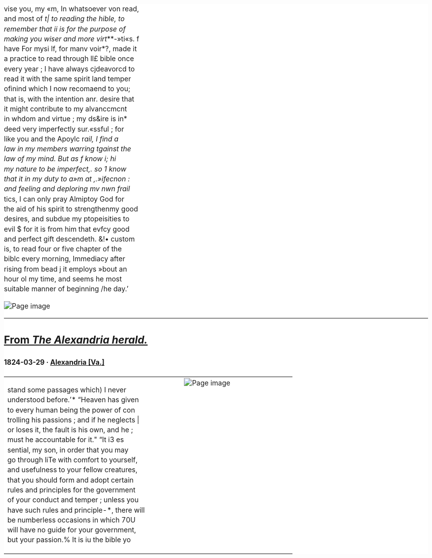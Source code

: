 vise you, my «m, In whatsoever von read,  
and most of *t| to reading the hible, to  
remember that ii is for the purpose of  
making you wiser and more virt***-»ti«s. f  
have For mysi lf, for manv voir*?, made it  
a practice to read through ll£ bible once  
every year ; I have always cjdeavorcd to  
read it with the same spirit land temper  
ofinind which I now recomaend to you;  
that is, with the intention anr. desire that  
it might contribute to my alvanccmcnt  
in whdom and virtue ; my ds&amp;ire is in*  
deed very imperfectly sur.«ssful ; for  
like you and the Apoylc r*ail, I find a  
law in my members warring tgainst the  
law of my mind. But as f know i; hi  
my nature to be imperfect,. so 1 know  
that it in my duty to a»m at ,.»ifecnon :  
and feeling and deploring mv nwn frail*  
tics, I can only pray Almiptoy God for  
the aid of his spirit to strengthenmy good  
desires, and subdue my ptopeisities to  
evil $ for it is from him that evfcy good  
and perfect gift descendeth. &amp;!• custom  
is, to read four or five chapter of the  
biblc every morning, Immediacy after  
rising from bead j it employs »bout an  
hour ol my time, and seems he most  
suitable manner of beginning /he day.’
</td><td style="width: 50%; max-height: 75%; margin: auto; display: block;">
<img alt="Page image" src="https://tile.loc.gov/image-services/iiif/service:ndnp:vi:batch_vi_otters_ver02:data:sn84024513:00414184157:1824032901:0385/pct:22.339246119733925,13.319750413854578,33.17319536831732,81.55269748291524/!600,600/0/default.jpg"/>
</td>
</tr></table>

---

## [From _The Alexandria herald._](https://www.loc.gov/resource/sn84024513/1824-03-29/ed-1/?sp=1)

#### 1824-03-29 &middot; [Alexandria [Va.]](http://dbpedia.org/resource/Alexandria%2C_Virginia)

<table style="width: 100%;"><tr><td style="width: 50%">

  
  
stand some passages which) I never  
understood before.’* “Heaven has given  
to every human being the power of con­  
trolling his passions ; and if he neglects |  
or loses it, the fault is his own, and he ;  
must he accountable for it.&quot; “It i3 es­  
sential, my son, in order that you may  
go through liTe with comfort to yourself,  
and usefulness to your fellow creatures,  
that you should form and adopt certain  
rules and principles for the government  
of your conduct and temper ; unless you  
have such rules and principle-*, there will  
be numberless occasions in which 70U  
will have no guide for your government,  
but your passion.% It is iu the bible yo
</td><td style="width: 50%; max-height: 75%; margin: auto; display: block;">
<img alt="Page image" src="https://tile.loc.gov/image-services/iiif/service:ndnp:vi:batch_vi_otters_ver02:data:sn84024513:00414184157:1824032901:0385/pct:39.153732446415376,37.603463644467084,16.54348361665435,13.069315335965024/!600,600/0/default.jpg"/>
